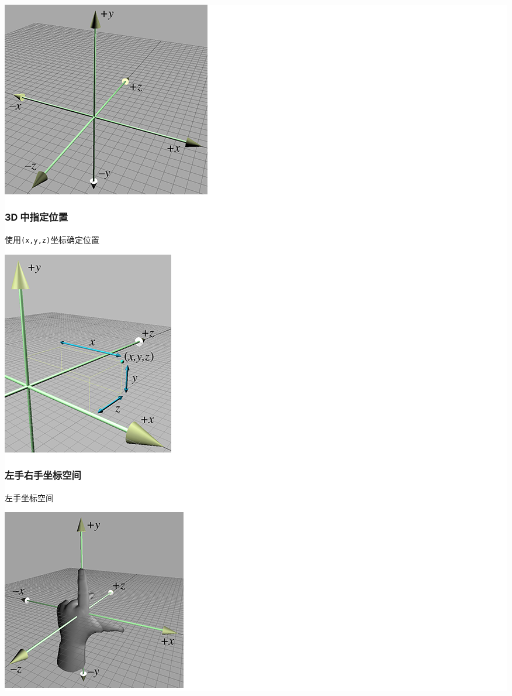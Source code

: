 ![3D笛卡尔坐标空间](../.gitbook/assets/3d_cartesian_space.png)

### 3D 中指定位置

使用`(x,y,z)`坐标确定位置

![在3D中定位点](../.gitbook/assets/3d_locating_points.png)

### 左手右手坐标空间

左手坐标空间

![左手坐标空间](../.gitbook/assets/left_handed_coordinate_space.png)
